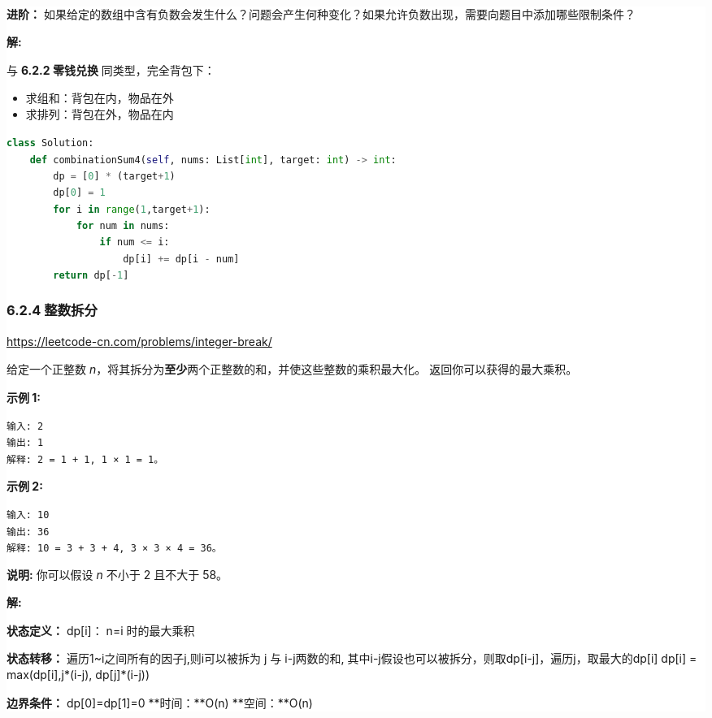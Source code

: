 **进阶：**
如果给定的数组中含有负数会发生什么？问题会产生何种变化？如果允许负数出现，需要向题目中添加哪些限制条件？

**解:**

与 **6.2.2 零钱兑换** 同类型，完全背包下：

- 求组和：背包在内，物品在外
- 求排列：背包在外，物品在内

```python
class Solution:
    def combinationSum4(self, nums: List[int], target: int) -> int:
        dp = [0] * (target+1)
        dp[0] = 1
        for i in range(1,target+1):
            for num in nums:
                if num <= i:
                    dp[i] += dp[i - num]
        return dp[-1]
```

### 6.2.4 整数拆分

https://leetcode-cn.com/problems/integer-break/

给定一个正整数 *n*，将其拆分为**至少**两个正整数的和，并使这些整数的乘积最大化。
返回你可以获得的最大乘积。

**示例 1:**

```
输入: 2
输出: 1
解释: 2 = 1 + 1, 1 × 1 = 1。
```

**示例 2:**

```
输入: 10
输出: 36
解释: 10 = 3 + 3 + 4, 3 × 3 × 4 = 36。
```

**说明:** 你可以假设 *n* 不小于 2 且不大于 58。

**解:**

**状态定义：**
dp[i]： n=i 时的最大乘积

**状态转移：**
遍历1~i之间所有的因子j,则i可以被拆为 j 与 i-j两数的和, 其中i-j假设也可以被拆分，则取dp[i-j]，遍历j，取最大的dp[i]
dp[i] = max(dp[i],j*(i-j), dp[j]*(i-j))

**边界条件：**
dp[0]=dp[1]=0
**时间：**O(n)
**空间：**O(n)
